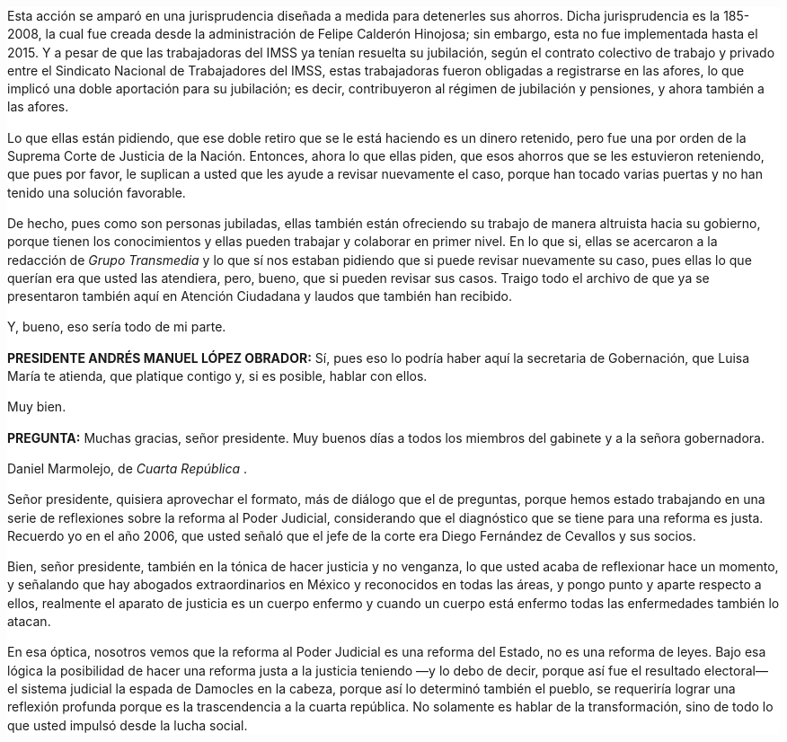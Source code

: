 Esta acción se amparó en una jurisprudencia diseñada a medida para detenerles
sus ahorros. Dicha jurisprudencia es la 185-2008, la cual fue creada desde la
administración de Felipe Calderón Hinojosa; sin embargo, esta no fue
implementada hasta el 2015. Y a pesar de que las trabajadoras del IMSS ya
tenían resuelta su jubilación, según el contrato colectivo de trabajo y
privado entre el Sindicato Nacional de Trabajadores del IMSS, estas
trabajadoras fueron obligadas a registrarse en las afores, lo que implicó una
doble aportación para su jubilación; es decir, contribuyeron al régimen de
jubilación y pensiones, y ahora también a las afores.

Lo que ellas están pidiendo, que ese doble retiro que se le está haciendo es
un dinero retenido, pero fue una por orden de la Suprema Corte de Justicia de
la Nación. Entonces, ahora lo que ellas piden, que esos ahorros que se les
estuvieron reteniendo, que pues por favor, le suplican a usted que les ayude a
revisar nuevamente el caso, porque han tocado varias puertas y no han tenido
una solución favorable.

De hecho, pues como son personas jubiladas, ellas también están ofreciendo su
trabajo de manera altruista hacia su gobierno, porque tienen los conocimientos
y ellas pueden trabajar y colaborar en primer nivel. En lo que si, ellas se
acercaron a la redacción de _Grupo Transmedia_ y lo que sí nos estaban
pidiendo que si puede revisar nuevamente su caso, pues ellas lo que querían
era que usted las atendiera, pero, bueno, que si pueden revisar sus casos.
Traigo todo el archivo de que ya se presentaron también aquí en Atención
Ciudadana y laudos que también han recibido.

Y, bueno, eso sería todo de mi parte.

**PRESIDENTE ANDRÉS MANUEL LÓPEZ OBRADOR:** Sí, pues eso lo podría haber aquí
la secretaria de Gobernación, que Luisa María te atienda, que platique contigo
y, si es posible, hablar con ellos.

Muy bien.

**PREGUNTA:** Muchas gracias, señor presidente. Muy buenos días a todos los
miembros del gabinete y a la señora gobernadora.

Daniel Marmolejo, de _Cuarta República_ .

Señor presidente, quisiera aprovechar el formato, más de diálogo que el de
preguntas, porque hemos estado trabajando en una serie de reflexiones sobre la
reforma al Poder Judicial, considerando que el diagnóstico que se tiene para
una reforma es justa. Recuerdo yo en el año 2006, que usted señaló que el jefe
de la corte era Diego Fernández de Cevallos y sus socios.

Bien, señor presidente, también en la tónica de hacer justicia y no venganza,
lo que usted acaba de reflexionar hace un momento, y señalando que hay
abogados extraordinarios en México y reconocidos en todas las áreas, y pongo
punto y aparte respecto a ellos, realmente el aparato de justicia es un cuerpo
enfermo y cuando un cuerpo está enfermo todas las enfermedades también lo
atacan.

En esa óptica, nosotros vemos que la reforma al Poder Judicial es una reforma
del Estado, no es una reforma de leyes. Bajo esa lógica la posibilidad de
hacer una reforma justa a la justicia teniendo —y lo debo de decir, porque así
fue el resultado electoral— el sistema judicial la espada de Damocles en la
cabeza, porque así lo determinó también el pueblo, se requeriría lograr una
reflexión profunda porque es la trascendencia a la cuarta república. No
solamente es hablar de la transformación, sino de todo lo que usted impulsó
desde la lucha social.
